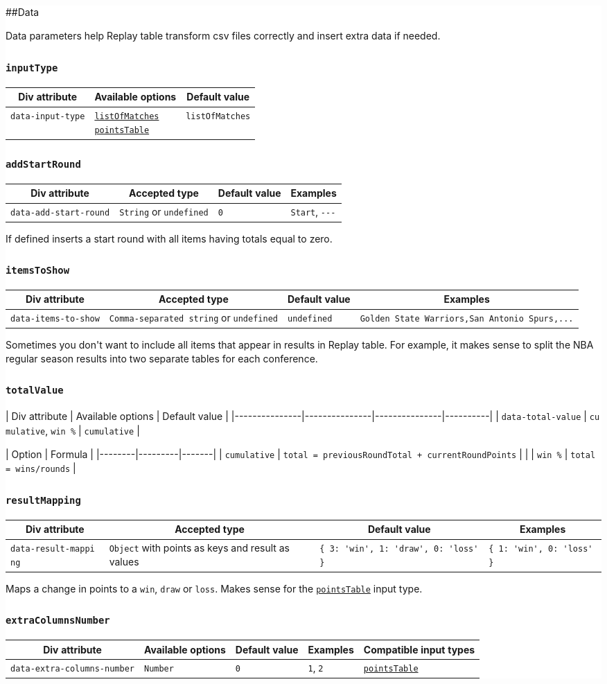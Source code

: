 ##Data

Data parameters help Replay table transform csv files correctly and insert extra data if needed.

### `inputType`
| Div attribute | Available options | Default value |
|---------------|-------------------|---------------|
| `data-input-type` |  [`listOfMatches`](#list-of-matches)<br/>[`pointsTable`](#points-table) | `listOfMatches` |

### `addStartRound`
| Div attribute | Accepted type | Default value | Examples |
|---------------|---------------|---------------|----------|
| `data-add-start-round` |  `String` or `undefined` | `0` | `Start`, `---` |

If defined inserts a start round with all items having totals equal to zero.

### `itemsToShow`
| Div attribute | Accepted type | Default value | Examples |
|---------------|---------------|---------------|----------|
| `data-items-to-show` |  `Comma-separated string` or `undefined` | `undefined` | `Golden State Warriors,San Antonio Spurs,...` |

Sometimes you don't want to include all items that appear in results in Replay table. For example, it makes sense to split the NBA regular season results into two separate tables for each conference.

### `totalValue`
| Div attribute | Available options | Default value |
|---------------|---------------|---------------|----------|
| `data-total-value` |  `cumulative`, `win %` | `cumulative` |

| Option | Formula |
|--------|---------|-------|
| `cumulative` | `total = previousRoundTotal + currentRoundPoints` | |
| `win %` | `total = wins/rounds` |

### `resultMapping`
| Div attribute | Accepted type | Default value | Examples |
|---------------|---------------|---------------|----------|
| `data-result-mapping` |  `Object` with points as keys and result as values | `{ 3: 'win', 1: 'draw', 0: 'loss' }` | `{ 1: 'win', 0: 'loss' }` |

Maps a change in points to a `win`, `draw` or `loss`. Makes sense for the [`pointsTable`](#[points-table) input type.

### `extraColumnsNumber`
| Div attribute | Available options | Default value | Examples | Compatible input types |
|---------------|---------------|---------------|----------|------------------------|
| `data-extra-columns-number` |  `Number` | `0` | `1`, `2` | [`pointsTable`](#points-table)
